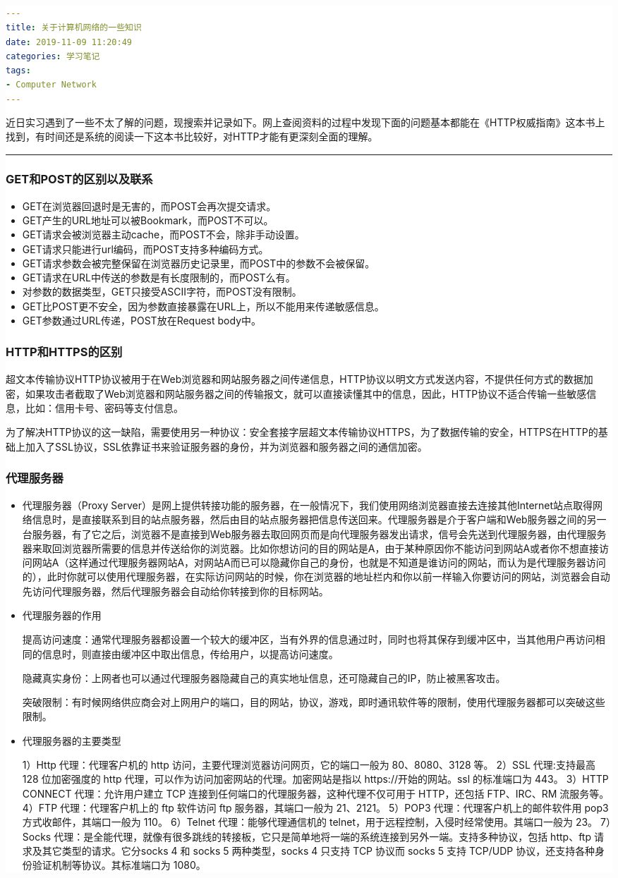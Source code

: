 ```yaml
---
title: 关于计算机网络的一些知识
date: 2019-11-09 11:20:49
categories: 学习笔记
tags:
- Computer Network
---
```


近日实习遇到了一些不太了解的问题，现搜索并记录如下。网上查阅资料的过程中发现下面的问题基本都能在《HTTP权威指南》这本书上找到，有时间还是系统的阅读一下这本书比较好，对HTTP才能有更深刻全面的理解。

***

### GET和POST的区别以及联系

- GET在浏览器回退时是无害的，而POST会再次提交请求。
- GET产生的URL地址可以被Bookmark，而POST不可以。
- GET请求会被浏览器主动cache，而POST不会，除非手动设置。
- GET请求只能进行url编码，而POST支持多种编码方式。
- GET请求参数会被完整保留在浏览器历史记录里，而POST中的参数不会被保留。
- GET请求在URL中传送的参数是有长度限制的，而POST么有。
- 对参数的数据类型，GET只接受ASCII字符，而POST没有限制。
- GET比POST更不安全，因为参数直接暴露在URL上，所以不能用来传递敏感信息。
- GET参数通过URL传递，POST放在Request body中。

### HTTP和HTTPS的区别

超文本传输协议HTTP协议被用于在Web浏览器和网站服务器之间传递信息，HTTP协议以明文方式发送内容，不提供任何方式的数据加密，如果攻击者截取了Web浏览器和网站服务器之间的传输报文，就可以直接读懂其中的信息，因此，HTTP协议不适合传输一些敏感信息，比如：信用卡号、密码等支付信息。

为了解决HTTP协议的这一缺陷，需要使用另一种协议：安全套接字层超文本传输协议HTTPS，为了数据传输的安全，HTTPS在HTTP的基础上加入了SSL协议，SSL依靠证书来验证服务器的身份，并为浏览器和服务器之间的通信加密。

### 代理服务器

* 代理服务器（Proxy Server）是网上提供转接功能的服务器，在一般情况下，我们使用网络浏览器直接去连接其他Internet站点取得网络信息时，是直接联系到目的站点服务器，然后由目的站点服务器把信息传送回来。代理服务器是介于客户端和Web服务器之间的另一台服务器，有了它之后，浏览器不是直接到Web服务器去取回网页而是向代理服务器发出请求，信号会先送到代理服务器，由代理服务器来取回浏览器所需要的信息并传送给你的浏览器。比如你想访问的目的网站是A，由于某种原因你不能访问到网站A或者你不想直接访问网站A（这样通过代理服务器网站A，对网站A而已可以隐藏你自己的身份，也就是不知道是谁访问的网站，而认为是代理服务器访问的），此时你就可以使用代理服务器，在实际访问网站的时候，你在浏览器的地址栏内和你以前一样输入你要访问的网站，浏览器会自动先访问代理服务器，然后代理服务器会自动给你转接到你的目标网站。

* 代理服务器的作用

  提高访问速度：通常代理服务器都设置一个较大的缓冲区，当有外界的信息通过时，同时也将其保存到缓冲区中，当其他用户再访问相同的信息时，则直接由缓冲区中取出信息，传给用户，以提高访问速度。

  隐藏真实身份：上网者也可以通过代理服务器隐藏自己的真实地址信息，还可隐藏自己的IP，防止被黑客攻击。

  突破限制：有时候网络供应商会对上网用户的端口，目的网站，协议，游戏，即时通讯软件等的限制，使用代理服务器都可以突破这些限制。

* 代理服务器的主要类型

    1）Http 代理：代理客户机的 http 访问，主要代理浏览器访问网页，它的端口一般为 80、8080、3128 等。
    2）SSL 代理:支持最高 128 位加密强度的 http 代理，可以作为访问加密网站的代理。加密网站是指以 https://开始的网站。ssl 的标准端口为 443。
    3）HTTP CONNECT 代理：允许用户建立 TCP 连接到任何端口的代理服务器，这种代理不仅可用于 HTTP，还包括 FTP、IRC、RM 流服务等。
    4）FTP 代理：代理客户机上的 ftp 软件访问 ftp 服务器，其端口一般为 21、2121。
    5）POP3 代理：代理客户机上的邮件软件用 pop3 方式收邮件，其端口一般为 110。
    6）Telnet 代理：能够代理通信机的 telnet，用于远程控制，入侵时经常使用。其端口一般为 23。
    7）Socks 代理：是全能代理，就像有很多跳线的转接板，它只是简单地将一端的系统连接到另外一端。支持多种协议，包括 http、ftp 请求及其它类型的请求。它分socks 4 和 socks 5 两种类型，socks 4 只支持 TCP 协议而 socks 5 支持 TCP/UDP 协议，还支持各种身份验证机制等协议。其标准端口为 1080。
